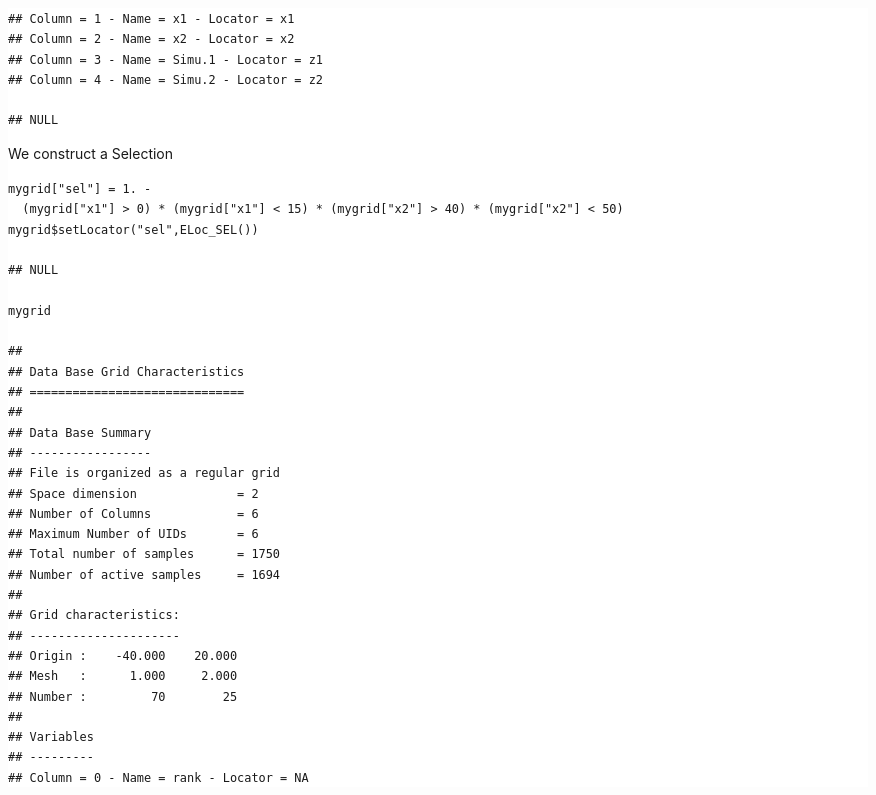     ## Column = 1 - Name = x1 - Locator = x1
    ## Column = 2 - Name = x2 - Locator = x2
    ## Column = 3 - Name = Simu.1 - Locator = z1
    ## Column = 4 - Name = Simu.2 - Locator = z2

    ## NULL

We construct a Selection

    mygrid["sel"] = 1. - 
      (mygrid["x1"] > 0) * (mygrid["x1"] < 15) * (mygrid["x2"] > 40) * (mygrid["x2"] < 50)
    mygrid$setLocator("sel",ELoc_SEL())

    ## NULL

    mygrid

    ## 
    ## Data Base Grid Characteristics
    ## ==============================
    ## 
    ## Data Base Summary
    ## -----------------
    ## File is organized as a regular grid
    ## Space dimension              = 2
    ## Number of Columns            = 6
    ## Maximum Number of UIDs       = 6
    ## Total number of samples      = 1750
    ## Number of active samples     = 1694
    ## 
    ## Grid characteristics:
    ## ---------------------
    ## Origin :    -40.000    20.000
    ## Mesh   :      1.000     2.000
    ## Number :         70        25
    ## 
    ## Variables
    ## ---------
    ## Column = 0 - Name = rank - Locator = NA
